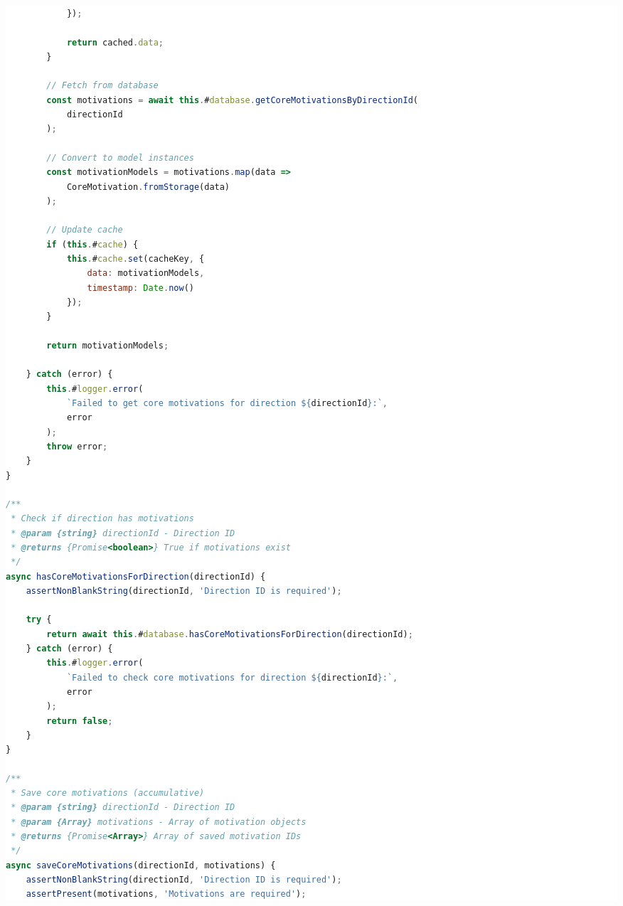 ```javascript
            });

            return cached.data;
        }

        // Fetch from database
        const motivations = await this.#database.getCoreMotivationsByDirectionId(
            directionId
        );

        // Convert to model instances
        const motivationModels = motivations.map(data =>
            CoreMotivation.fromStorage(data)
        );

        // Update cache
        if (this.#cache) {
            this.#cache.set(cacheKey, {
                data: motivationModels,
                timestamp: Date.now()
            });
        }

        return motivationModels;

    } catch (error) {
        this.#logger.error(
            `Failed to get core motivations for direction ${directionId}:`,
            error
        );
        throw error;
    }
}

/**
 * Check if direction has motivations
 * @param {string} directionId - Direction ID
 * @returns {Promise<boolean>} True if motivations exist
 */
async hasCoreMotivationsForDirection(directionId) {
    assertNonBlankString(directionId, 'Direction ID is required');

    try {
        return await this.#database.hasCoreMotivationsForDirection(directionId);
    } catch (error) {
        this.#logger.error(
            `Failed to check core motivations for direction ${directionId}:`,
            error
        );
        return false;
    }
}

/**
 * Save core motivations (accumulative)
 * @param {string} directionId - Direction ID
 * @param {Array} motivations - Array of motivation objects
 * @returns {Promise<Array>} Array of saved motivation IDs
 */
async saveCoreMotivations(directionId, motivations) {
    assertNonBlankString(directionId, 'Direction ID is required');
    assertPresent(motivations, 'Motivations are required');

```